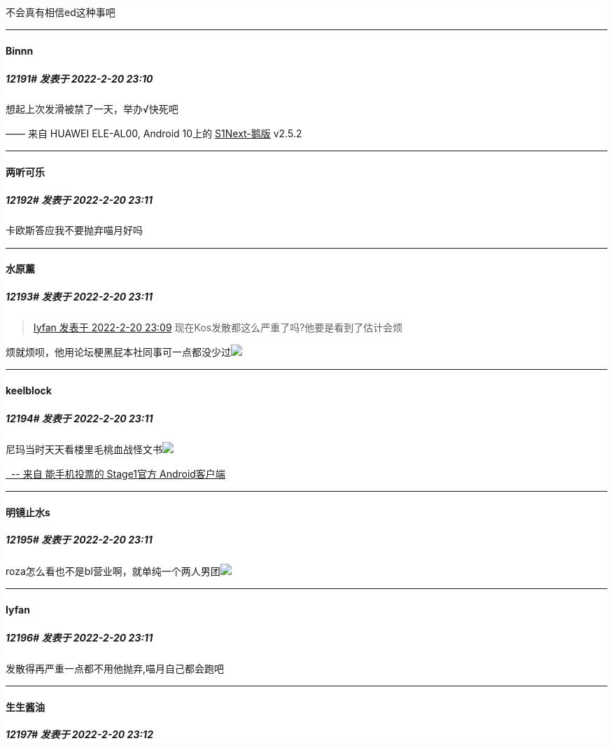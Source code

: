 不会真有相信ed这种事吧

*****

####  Binnn  
##### 12191#       发表于 2022-2-20 23:10

想起上次发滑被禁了一天，举办√快死吧

—— 来自 HUAWEI ELE-AL00, Android 10上的 [S1Next-鹅版](https://github.com/ykrank/S1-Next/releases) v2.5.2

*****

####  两听可乐  
##### 12192#       发表于 2022-2-20 23:11

卡欧斯答应我不要抛弃喵月好吗

*****

####  水原薰  
##### 12193#       发表于 2022-2-20 23:11

<blockquote><a href="httphttps://bbs.saraba1st.com/2b/forum.php?mod=redirect&amp;goto=findpost&amp;pid=54770750&amp;ptid=2051754" target="_blank">Iyfan 发表于 2022-2-20 23:09</a>
现在Kos发散都这么严重了吗?他要是看到了估计会烦</blockquote>
烦就烦呗，他用论坛梗黑屁本社同事可一点都没少过<img src="https://static.saraba1st.com/image/smiley/face2017/037.png" referrerpolicy="no-referrer">

*****

####  keelblock  
##### 12194#       发表于 2022-2-20 23:11

尼玛当时天天看楼里毛桃血战怪文书<img src="https://static.saraba1st.com/image/smiley/face2017/067.png" referrerpolicy="no-referrer">

[  -- 来自 能手机投票的 Stage1官方 Android客户端](https://www.coolapk.com/apk/140634)

*****

####  明镜止水s  
##### 12195#       发表于 2022-2-20 23:11

roza怎么看也不是bl营业啊，就单纯一个两人男团<img src="https://static.saraba1st.com/image/smiley/face2017/009.gif" referrerpolicy="no-referrer">

*****

####  Iyfan  
##### 12196#       发表于 2022-2-20 23:11

发散得再严重一点都不用他抛弃,喵月自己都会跑吧

*****

####  生生酱油  
##### 12197#       发表于 2022-2-20 23:12
